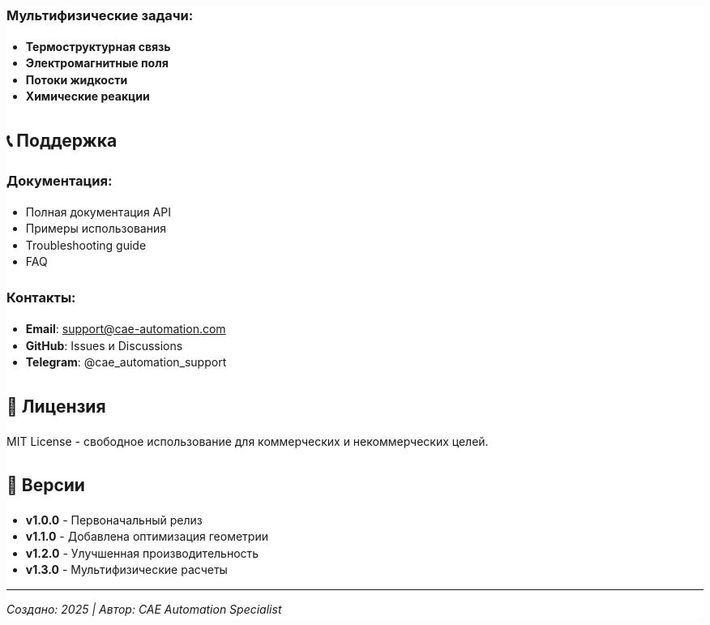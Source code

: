 ### Мультифизические задачи:
- **Термоструктурная связь**
- **Электромагнитные поля**
- **Потоки жидкости**
- **Химические реакции**

## 📞 Поддержка

### Документация:
- Полная документация API
- Примеры использования
- Troubleshooting guide
- FAQ

### Контакты:
- **Email**: support@cae-automation.com
- **GitHub**: Issues и Discussions
- **Telegram**: @cae_automation_support

## 📄 Лицензия

MIT License - свободное использование для коммерческих и некоммерческих целей.

## 🔄 Версии

- **v1.0.0** - Первоначальный релиз
- **v1.1.0** - Добавлена оптимизация геометрии
- **v1.2.0** - Улучшенная производительность
- **v1.3.0** - Мультифизические расчеты

---

*Создано: 2025 | Автор: CAE Automation Specialist*

